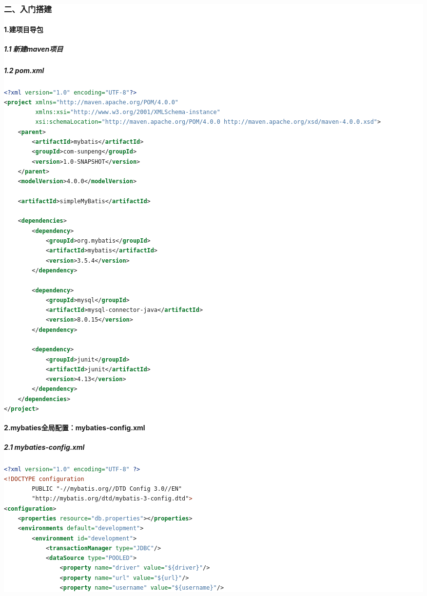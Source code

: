 



### 二、入门搭建

#### 1.建项目导包

##### 1.1 新建maven项目

##### 1.2 pom.xml

```xml
<?xml version="1.0" encoding="UTF-8"?>
<project xmlns="http://maven.apache.org/POM/4.0.0"
         xmlns:xsi="http://www.w3.org/2001/XMLSchema-instance"
         xsi:schemaLocation="http://maven.apache.org/POM/4.0.0 http://maven.apache.org/xsd/maven-4.0.0.xsd">
    <parent>
        <artifactId>mybatis</artifactId>
        <groupId>com-sunpeng</groupId>
        <version>1.0-SNAPSHOT</version>
    </parent>
    <modelVersion>4.0.0</modelVersion>

    <artifactId>simpleMyBatis</artifactId>

    <dependencies>
        <dependency>
            <groupId>org.mybatis</groupId>
            <artifactId>mybatis</artifactId>
            <version>3.5.4</version>
        </dependency>

        <dependency>
            <groupId>mysql</groupId>
            <artifactId>mysql-connector-java</artifactId>
            <version>8.0.15</version>
        </dependency>

        <dependency>
            <groupId>junit</groupId>
            <artifactId>junit</artifactId>
            <version>4.13</version>
        </dependency>
    </dependencies>
</project>
```

#### 2.mybaties全局配置：mybaties-config.xml

##### 2.1 mybaties-config.xml

```xml
<?xml version="1.0" encoding="UTF-8" ?>
<!DOCTYPE configuration
        PUBLIC "-//mybatis.org//DTD Config 3.0//EN"
        "http://mybatis.org/dtd/mybatis-3-config.dtd">
<configuration>
    <properties resource="db.properties"></properties>
    <environments default="development">
        <environment id="development">
            <transactionManager type="JDBC"/>
            <dataSource type="POOLED">
                <property name="driver" value="${driver}"/>
                <property name="url" value="${url}"/>
                <property name="username" value="${username}"/>
```